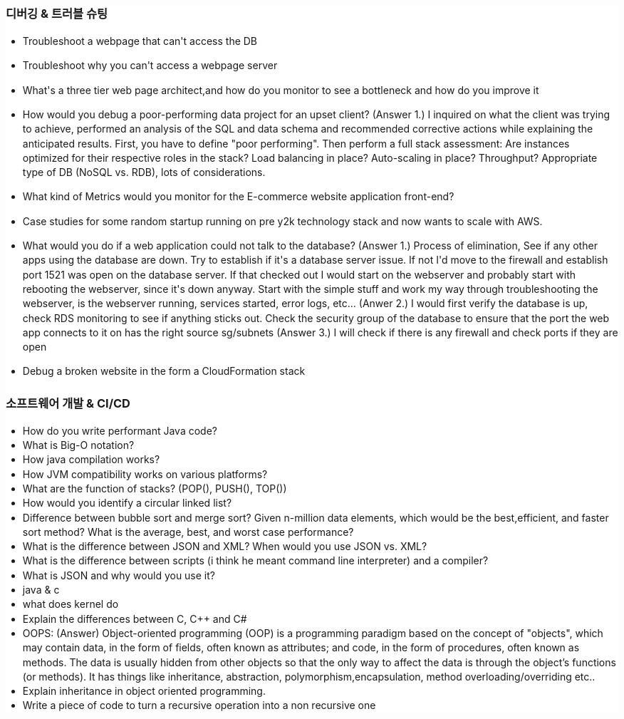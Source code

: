 ### 디버깅 & 트러블 슈팅 

- Troubleshoot a webpage that can't access the DB
- Troubleshoot why you can't access a webpage server
- What's a three tier web page architect,and how do you monitor to see a bottleneck and how do you improve it
- How would you debug a poor-performing data project for an upset client? (Answer 1.) I inquired on what the client was trying to achieve, performed an analysis of the SQL and data schema and recommended corrective actions while explaining the anticipated results. First, you have to define "poor performing". Then perform a full stack assessment: Are instances optimized for their respective roles in the stack? Load balancing in place? Auto-scaling in place? Throughput? Appropriate type of DB (NoSQL vs. RDB), lots of considerations.

- What kind of Metrics would you monitor for the E-commerce website application front-end?
- Case studies for some random startup running on pre y2k technology stack and now wants to scale with AWS. 
- What would you do if a web application could not talk to the database? (Answer 1.) Process of elimination, See if any other apps using the database are down. Try to establish if it's a database server issue. If not I'd move to the firewall and establish port 1521 was open on the database server. If that checked out I would start on the webserver and probably start with rebooting the webserver, since it's down anyway. Start with the simple stuff and work my way through troubleshooting the webserver, is the webserver running, services started, error logs, etc... (Anwer 2.) I would first verify the database is up, check RDS monitoring to see if anything sticks out. Check the security group of the database to ensure that the port the web app connects to it on has the right source sg/subnets (Answer 3.) I will check if there is any firewall and check ports if they are open

- Debug a broken website in the form a CloudFormation stack  

### 소프트웨어 개발 & CI/CD

- How do you write performant Java code?
- What is Big-O notation?
- How java compilation works?
- How JVM compatibility works on various platforms?
- What are the function of stacks? (POP(), PUSH(), TOP())
- How would you identify a circular linked list?
- Difference between bubble sort and merge sort? Given n-million data elements, which would be the best,efficient, and faster sort method? What is the average, best, and worst case performance?
- What is the difference between JSON and XML? When would you use JSON vs. XML?
- What is the difference between scripts (i think he meant command line interpreter) and a compiler?
- What is JSON and why would you use it?
- java & c
- what does kernel do
- Explain the differences between C, C++ and C# 
- OOPS: (Answer) Object-oriented programming (OOP) is a programming paradigm based on the concept of "objects", which may contain data, in the form of fields, often known as attributes; and code, in the form of procedures, often known as methods. The data is usually hidden from other objects so that the only way to affect the data is through the object’s functions (or methods). It has things like inheritance, abstraction, polymorphism,encapsulation, method overloading/overriding etc..
- Explain inheritance in object oriented programming.
- Write a piece of code to turn a recursive operation into a non recursive one 
